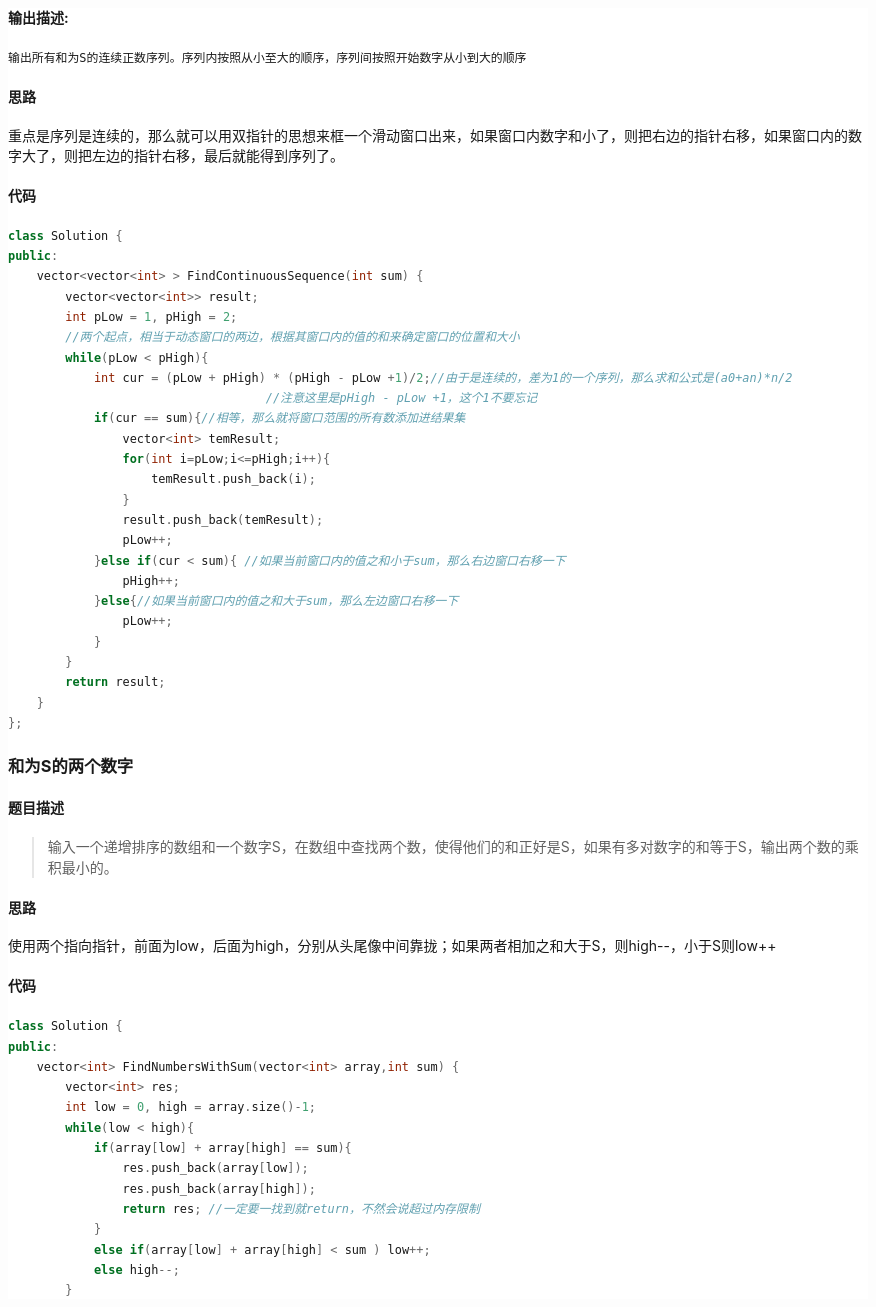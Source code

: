 #### 输出描述:

```
输出所有和为S的连续正数序列。序列内按照从小至大的顺序，序列间按照开始数字从小到大的顺序
```

#### 思路

重点是序列是连续的，那么就可以用双指针的思想来框一个滑动窗口出来，如果窗口内数字和小了，则把右边的指针右移，如果窗口内的数字大了，则把左边的指针右移，最后就能得到序列了。

#### 代码

```c++
class Solution {
public:
    vector<vector<int> > FindContinuousSequence(int sum) {
        vector<vector<int>> result;
        int pLow = 1, pHigh = 2;
        //两个起点，相当于动态窗口的两边，根据其窗口内的值的和来确定窗口的位置和大小
        while(pLow < pHigh){
            int cur = (pLow + pHigh) * (pHigh - pLow +1)/2;//由于是连续的，差为1的一个序列，那么求和公式是(a0+an)*n/2
                                    //注意这里是pHigh - pLow +1，这个1不要忘记
            if(cur == sum){//相等，那么就将窗口范围的所有数添加进结果集
                vector<int> temResult;
                for(int i=pLow;i<=pHigh;i++){
                    temResult.push_back(i);
                }
                result.push_back(temResult);
                pLow++;
            }else if(cur < sum){ //如果当前窗口内的值之和小于sum，那么右边窗口右移一下
                pHigh++;
            }else{//如果当前窗口内的值之和大于sum，那么左边窗口右移一下
                pLow++;
            }
        }
        return result;
    }
};
```

### 和为S的两个数字

#### 题目描述

> 输入一个递增排序的数组和一个数字S，在数组中查找两个数，使得他们的和正好是S，如果有多对数字的和等于S，输出两个数的乘积最小的。

#### 思路

使用两个指向指针，前面为low，后面为high，分别从头尾像中间靠拢；如果两者相加之和大于S，则high--，小于S则low++

#### 代码

```c++
class Solution {
public:
    vector<int> FindNumbersWithSum(vector<int> array,int sum) {
        vector<int> res;
        int low = 0, high = array.size()-1;
        while(low < high){
            if(array[low] + array[high] == sum){
                res.push_back(array[low]);
                res.push_back(array[high]);
                return res; //一定要一找到就return，不然会说超过内存限制
            }
            else if(array[low] + array[high] < sum ) low++;
            else high--;
        }
```